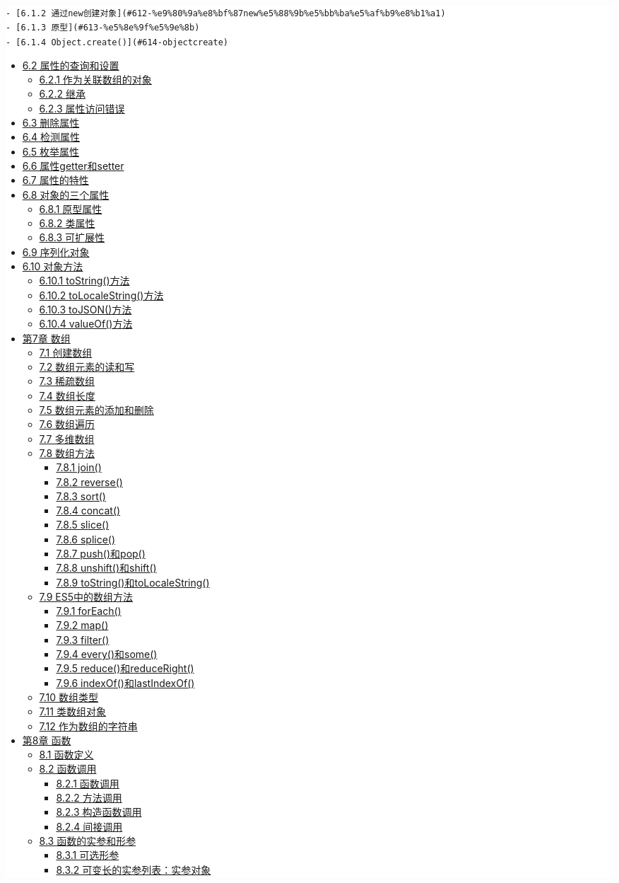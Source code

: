     - [6.1.2 通过new创建对象](#612-%e9%80%9a%e8%bf%87new%e5%88%9b%e5%bb%ba%e5%af%b9%e8%b1%a1)
    - [6.1.3 原型](#613-%e5%8e%9f%e5%9e%8b)
    - [6.1.4 Object.create()](#614-objectcreate)
  - [6.2 属性的查询和设置](#62-%e5%b1%9e%e6%80%a7%e7%9a%84%e6%9f%a5%e8%af%a2%e5%92%8c%e8%ae%be%e7%bd%ae)
    - [6.2.1 作为关联数组的对象](#621-%e4%bd%9c%e4%b8%ba%e5%85%b3%e8%81%94%e6%95%b0%e7%bb%84%e7%9a%84%e5%af%b9%e8%b1%a1)
    - [6.2.2 继承](#622-%e7%bb%a7%e6%89%bf)
    - [6.2.3 属性访问错误](#623-%e5%b1%9e%e6%80%a7%e8%ae%bf%e9%97%ae%e9%94%99%e8%af%af)
  - [6.3 删除属性](#63-%e5%88%a0%e9%99%a4%e5%b1%9e%e6%80%a7)
  - [6.4 检测属性](#64-%e6%a3%80%e6%b5%8b%e5%b1%9e%e6%80%a7)
  - [6.5 枚举属性](#65-%e6%9e%9a%e4%b8%be%e5%b1%9e%e6%80%a7)
  - [6.6 属性getter和setter](#66-%e5%b1%9e%e6%80%a7getter%e5%92%8csetter)
  - [6.7 属性的特性](#67-%e5%b1%9e%e6%80%a7%e7%9a%84%e7%89%b9%e6%80%a7)
  - [6.8 对象的三个属性](#68-%e5%af%b9%e8%b1%a1%e7%9a%84%e4%b8%89%e4%b8%aa%e5%b1%9e%e6%80%a7)
    - [6.8.1 原型属性](#681-%e5%8e%9f%e5%9e%8b%e5%b1%9e%e6%80%a7)
    - [6.8.2 类属性](#682-%e7%b1%bb%e5%b1%9e%e6%80%a7)
    - [6.8.3 可扩展性](#683-%e5%8f%af%e6%89%a9%e5%b1%95%e6%80%a7)
  - [6.9 序列化对象](#69-%e5%ba%8f%e5%88%97%e5%8c%96%e5%af%b9%e8%b1%a1)
  - [6.10 对象方法](#610-%e5%af%b9%e8%b1%a1%e6%96%b9%e6%b3%95)
    - [6.10.1 toString()方法](#6101-tostring%e6%96%b9%e6%b3%95)
    - [6.10.2 toLocaleString()方法](#6102-tolocalestring%e6%96%b9%e6%b3%95)
    - [6.10.3 toJSON()方法](#6103-tojson%e6%96%b9%e6%b3%95)
    - [6.10.4 valueOf()方法](#6104-valueof%e6%96%b9%e6%b3%95)
- [第7章 数组](#%e7%ac%ac7%e7%ab%a0-%e6%95%b0%e7%bb%84)
  - [7.1 创建数组](#71-%e5%88%9b%e5%bb%ba%e6%95%b0%e7%bb%84)
  - [7.2 数组元素的读和写](#72-%e6%95%b0%e7%bb%84%e5%85%83%e7%b4%a0%e7%9a%84%e8%af%bb%e5%92%8c%e5%86%99)
  - [7.3 稀疏数组](#73-%e7%a8%80%e7%96%8f%e6%95%b0%e7%bb%84)
  - [7.4 数组长度](#74-%e6%95%b0%e7%bb%84%e9%95%bf%e5%ba%a6)
  - [7.5 数组元素的添加和删除](#75-%e6%95%b0%e7%bb%84%e5%85%83%e7%b4%a0%e7%9a%84%e6%b7%bb%e5%8a%a0%e5%92%8c%e5%88%a0%e9%99%a4)
  - [7.6 数组遍历](#76-%e6%95%b0%e7%bb%84%e9%81%8d%e5%8e%86)
  - [7.7 多维数组](#77-%e5%a4%9a%e7%bb%b4%e6%95%b0%e7%bb%84)
  - [7.8 数组方法](#78-%e6%95%b0%e7%bb%84%e6%96%b9%e6%b3%95)
    - [7.8.1 join()](#781-join)
    - [7.8.2 reverse()](#782-reverse)
    - [7.8.3 sort()](#783-sort)
    - [7.8.4 concat()](#784-concat)
    - [7.8.5 slice()](#785-slice)
    - [7.8.6 splice()](#786-splice)
    - [7.8.7 push()和pop()](#787-push%e5%92%8cpop)
    - [7.8.8 unshift()和shift()](#788-unshift%e5%92%8cshift)
    - [7.8.9 toString()和toLocaleString()](#789-tostring%e5%92%8ctolocalestring)
  - [7.9 ES5中的数组方法](#79-es5%e4%b8%ad%e7%9a%84%e6%95%b0%e7%bb%84%e6%96%b9%e6%b3%95)
    - [7.9.1 forEach()](#791-foreach)
    - [7.9.2 map()](#792-map)
    - [7.9.3 filter()](#793-filter)
    - [7.9.4 every()和some()](#794-every%e5%92%8csome)
    - [7.9.5 reduce()和reduceRight()](#795-reduce%e5%92%8creduceright)
    - [7.9.6 indexOf()和lastIndexOf()](#796-indexof%e5%92%8clastindexof)
  - [7.10 数组类型](#710-%e6%95%b0%e7%bb%84%e7%b1%bb%e5%9e%8b)
  - [7.11 类数组对象](#711-%e7%b1%bb%e6%95%b0%e7%bb%84%e5%af%b9%e8%b1%a1)
  - [7.12 作为数组的字符串](#712-%e4%bd%9c%e4%b8%ba%e6%95%b0%e7%bb%84%e7%9a%84%e5%ad%97%e7%ac%a6%e4%b8%b2)
- [第8章 函数](#%e7%ac%ac8%e7%ab%a0-%e5%87%bd%e6%95%b0)
  - [8.1 函数定义](#81-%e5%87%bd%e6%95%b0%e5%ae%9a%e4%b9%89)
  - [8.2 函数调用](#82-%e5%87%bd%e6%95%b0%e8%b0%83%e7%94%a8)
    - [8.2.1 函数调用](#821-%e5%87%bd%e6%95%b0%e8%b0%83%e7%94%a8)
    - [8.2.2 方法调用](#822-%e6%96%b9%e6%b3%95%e8%b0%83%e7%94%a8)
    - [8.2.3 构造函数调用](#823-%e6%9e%84%e9%80%a0%e5%87%bd%e6%95%b0%e8%b0%83%e7%94%a8)
    - [8.2.4 间接调用](#824-%e9%97%b4%e6%8e%a5%e8%b0%83%e7%94%a8)
  - [8.3 函数的实参和形参](#83-%e5%87%bd%e6%95%b0%e7%9a%84%e5%ae%9e%e5%8f%82%e5%92%8c%e5%bd%a2%e5%8f%82)
    - [8.3.1 可选形参](#831-%e5%8f%af%e9%80%89%e5%bd%a2%e5%8f%82)
    - [8.3.2 可变长的实参列表：实参对象](#832-%e5%8f%af%e5%8f%98%e9%95%bf%e7%9a%84%e5%ae%9e%e5%8f%82%e5%88%97%e8%a1%a8%e5%ae%9e%e5%8f%82%e5%af%b9%e8%b1%a1)